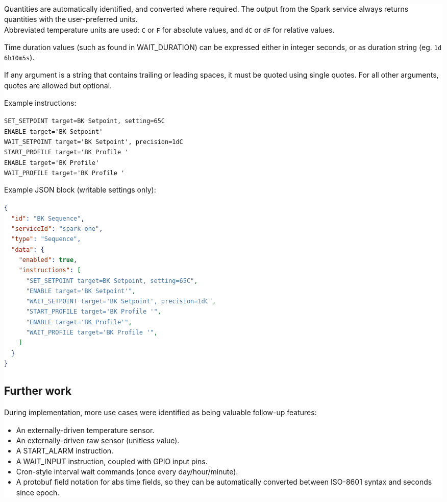 Quantities are automatically identified, and converted where required.
The output from the Spark service always returns quantities with the user-preferred units.\
Abbreviated temperature units are used: `C` or `F` for absolute values, and `dC` or `dF` for relative values.

Time duration values (such as found in WAIT_DURATION) can be expressed either in integer seconds, or as duration string (eg. `1d6h10m5s`).

If any argument is a string that contains trailing or leading spaces, it must be quoted using single quotes.
For all other arguments, quotes are allowed but optional.

Example instructions:

```txt
SET_SETPOINT target=BK Setpoint, setting=65C
ENABLE target='BK Setpoint'
WAIT_SETPOINT target='BK Setpoint', precision=1dC
START_PROFILE target='BK Profile '
ENABLE target='BK Profile'
WAIT_PROFILE target='BK Profile '
```

Example JSON block (writable settings only):

```json
{
  "id": "BK Sequence",
  "serviceId": "spark-one",
  "type": "Sequence",
  "data": {
    "enabled": true,
    "instructions": [
      "SET_SETPOINT target=BK Setpoint, setting=65C",
      "ENABLE target='BK Setpoint'",
      "WAIT_SETPOINT target='BK Setpoint', precision=1dC",
      "START_PROFILE target='BK Profile '",
      "ENABLE target='BK Profile'",
      "WAIT_PROFILE target='BK Profile '",
    ]
  }
}
```

## Further work

During implementation, more use cases were identified as being valuable follow-up features:

- An externally-driven temperature sensor.
- An externally-driven raw sensor (unitless value).
- A START_ALARM instruction.
- A WAIT_INPUT instruction, coupled with GPIO input pins.
- Cron-style interval wait commands (once every day/hour/minute).
- A protobuf field notation for abs time fields, so they can be automatically converted between ISO-8601 syntax and seconds since epoch.

